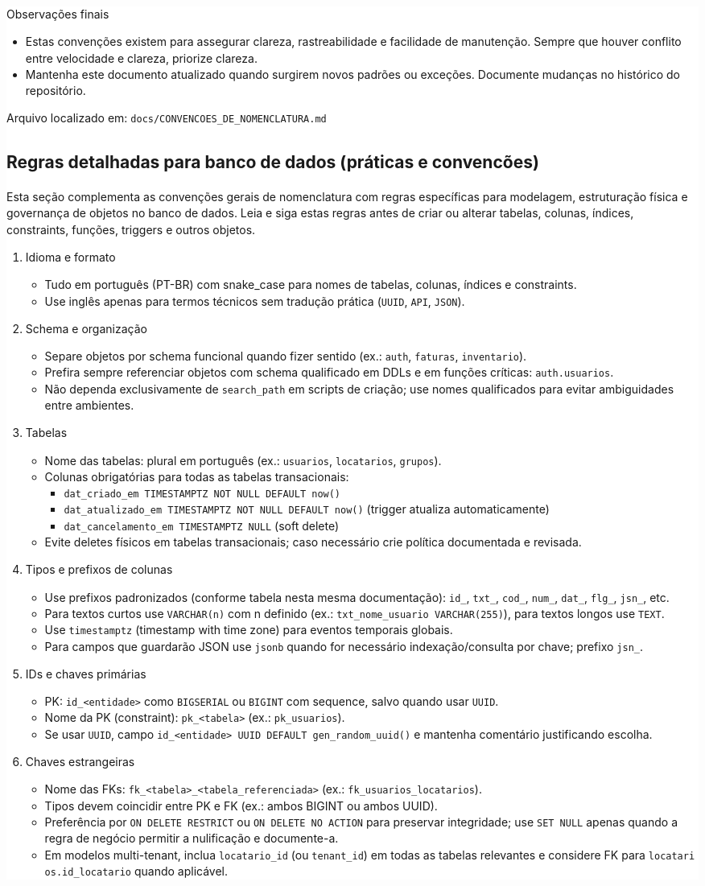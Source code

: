 Observações finais

- Estas convenções existem para assegurar clareza, rastreabilidade e facilidade de manutenção. Sempre que houver conflito entre velocidade e clareza, priorize clareza.
- Mantenha este documento atualizado quando surgirem novos padrões ou exceções. Documente mudanças no histórico do repositório.

Arquivo localizado em: `docs/CONVENCOES_DE_NOMENCLATURA.md`

## Regras detalhadas para banco de dados (práticas e convencões)

Esta seção complementa as convenções gerais de nomenclatura com regras específicas para modelagem, estruturação física e governança de objetos no banco de dados.
Leia e siga estas regras antes de criar ou alterar tabelas, colunas, índices, constraints, funções, triggers e outros objetos.

1) Idioma e formato
   - Tudo em português (PT-BR) com snake_case para nomes de tabelas, colunas, índices e constraints.
   - Use inglês apenas para termos técnicos sem tradução prática (`UUID`, `API`, `JSON`).

2) Schema e organização
   - Separe objetos por schema funcional quando fizer sentido (ex.: `auth`, `faturas`, `inventario`).
   - Prefira sempre referenciar objetos com schema qualificado em DDLs e em funções críticas: `auth.usuarios`.
   - Não dependa exclusivamente de `search_path` em scripts de criação; use nomes qualificados para evitar ambiguidades entre ambientes.

3) Tabelas
   - Nome das tabelas: plural em português (ex.: `usuarios`, `locatarios`, `grupos`).
   - Colunas obrigatórias para todas as tabelas transacionais:
     - `dat_criado_em TIMESTAMPTZ NOT NULL DEFAULT now()`
     - `dat_atualizado_em TIMESTAMPTZ NOT NULL DEFAULT now()` (trigger atualiza automaticamente)
     - `dat_cancelamento_em TIMESTAMPTZ NULL` (soft delete)
   - Evite deletes físicos em tabelas transacionais; caso necessário crie política documentada e revisada.

4) Tipos e prefixos de colunas
   - Use prefixos padronizados (conforme tabela nesta mesma documentação): `id_`, `txt_`, `cod_`, `num_`, `dat_`, `flg_`, `jsn_`, etc.
   - Para textos curtos use `VARCHAR(n)` com n definido (ex.: `txt_nome_usuario VARCHAR(255)`), para textos longos use `TEXT`.
   - Use `timestamptz` (timestamp with time zone) para eventos temporais globais.
   - Para campos que guardarão JSON use `jsonb` quando for necessário indexação/consulta por chave; prefixo `jsn_`.

5) IDs e chaves primárias
   - PK: `id_<entidade>` como `BIGSERIAL` ou `BIGINT` com sequence, salvo quando usar `UUID`.
   - Nome da PK (constraint): `pk_<tabela>` (ex.: `pk_usuarios`).
   - Se usar `UUID`, campo `id_<entidade> UUID DEFAULT gen_random_uuid()` e mantenha comentário justificando escolha.

6) Chaves estrangeiras
   - Nome das FKs: `fk_<tabela>_<tabela_referenciada>` (ex.: `fk_usuarios_locatarios`).
   - Tipos devem coincidir entre PK e FK (ex.: ambos BIGINT ou ambos UUID).
   - Preferência por `ON DELETE RESTRICT` ou `ON DELETE NO ACTION` para preservar integridade; use `SET NULL` apenas quando a regra de negócio permitir a nulificação e documente-a.
   - Em modelos multi-tenant, inclua `locatario_id` (ou `tenant_id`) em todas as tabelas relevantes e considere FK para `locatarios.id_locatario` quando aplicável.
